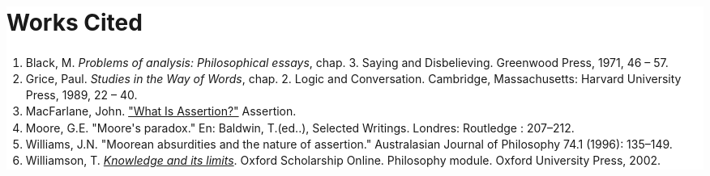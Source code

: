 # Works Cited

1. Black, M. *Problems of analysis: Philosophical essays*, chap. 3. Saying and Disbelieving. Greenwood Press, 1971, 46 – 57.
2. Grice, Paul. *Studies in the Way of Words*, chap. 2. Logic and Conversation. Cambridge, Massachusetts: Harvard University Press, 1989, 22 – 40.
3. MacFarlane, John. ["What Is Assertion?"](http://johnmacfarlane.net/assertion.pdf) Assertion.
4. Moore, G.E. "Moore's paradox." En: Baldwin, T.(ed..), Selected Writings. Londres: Routledge : 207–212.
5. Williams, J.N. "Moorean absurdities and the nature of assertion." Australasian Journal of Philosophy 74.1 (1996): 135–149.
6. Williamson, T. [*Knowledge and its limits*](http://books.google.com/books?id=tMDqMUTg6gYC). Oxford Scholarship Online. Philosophy module. Oxford University Press, 2002.